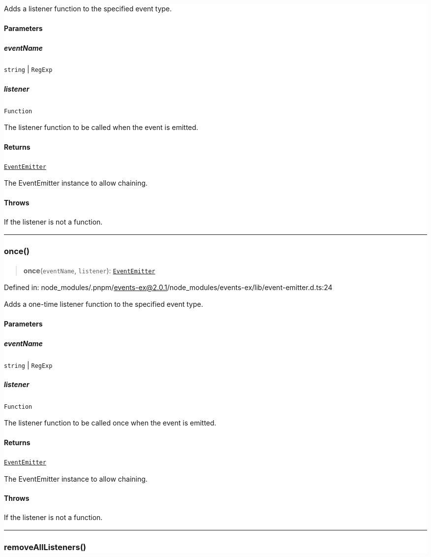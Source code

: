 Adds a listener function to the specified event type.

#### Parameters

##### eventName

`string` | `RegExp`

##### listener

`Function`

The listener function to be called when the event is emitted.

#### Returns

[`EventEmitter`](EventEmitter.md)

The EventEmitter instance to allow chaining.

#### Throws

If the listener is not a function.

***

### once()

> **once**(`eventName`, `listener`): [`EventEmitter`](EventEmitter.md)

Defined in: node\_modules/.pnpm/events-ex@2.0.1/node\_modules/events-ex/lib/event-emitter.d.ts:24

Adds a one-time listener function to the specified event type.

#### Parameters

##### eventName

`string` | `RegExp`

##### listener

`Function`

The listener function to be called once when the event is emitted.

#### Returns

[`EventEmitter`](EventEmitter.md)

The EventEmitter instance to allow chaining.

#### Throws

If the listener is not a function.

***

### removeAllListeners()
